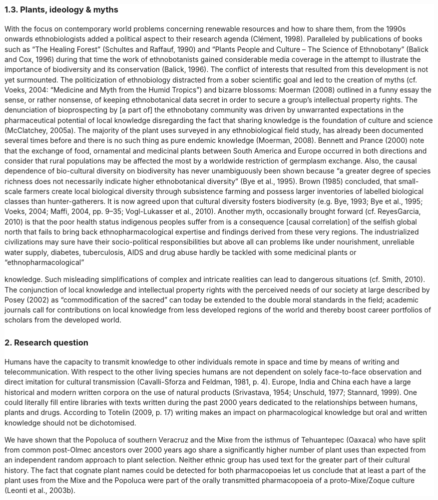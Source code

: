 ### 1.3. Plants, ideology & myths

With the focus on contemporary world problems concerning renewable resources and how to share them, from the 1990s onwards ethnobiologists added a political aspect to their research agenda (Clément, 1998). Paralleled by publications of books such as “The Healing Forest” (Schultes and Raffauf, 1990) and “Plants People and Culture – The Science of Ethnobotany” (Balick and Cox, 1996) during that time the work of ethnobotanists gained considerable media coverage in the attempt to illustrate the importance of biodiversity and its conservation (Balick, 1996). The conflict of interests that resulted from this development is not yet surmounted. The politicization of ethnobiology distracted from a sober scientific goal and led to the creation of myths (cf. Voeks, 2004: “Medicine and Myth from the Humid Tropics”) and bizarre blossoms: Moerman (2008) outlined in a funny essay the sense, or rather nonsense, of keeping ethnobotanical data secret in order to secure a group’s intellectual property rights. The denunciation of bioprospecting by [a part of] the ethnobotany community was driven by unwarranted expectations in the pharmaceutical potential of local knowledge disregarding the fact that sharing knowledge is the foundation of culture and science (McClatchey, 2005a). The majority of the plant uses surveyed in any ethnobiological field study, has already been documented several times before and there is no such thing as pure endemic knowledge (Moerman, 2008). Bennett and Prance (2000) note that the exchange of food, ornamental and medicinal plants between South America and Europe occurred in both directions and consider that rural populations may be affected the most by a worldwide restriction of germplasm exchange. Also, the causal dependence of bio-cultural diversity on biodiversity has never unambiguously been shown because “a greater degree of species richness does not necessarily indicate higher ethnobotanical diversity” (Bye et al., 1995). Brown (1985) concluded, that small-scale farmers create local biological diversity through subsistence farming and possess larger inventories of labelled biological classes than hunter-gatherers. It is now agreed upon that cultural diversity fosters biodiversity (e.g. Bye, 1993; Bye et al., 1995; Voeks, 2004; Maffi, 2004, pp. 9–35; Vogl-Lukasser et al., 2010). Another myth, occasionally brought forward (cf. ReyesGarcia, 2010) is that the poor health status indigenous peoples suffer from is a consequence [causal correlation] of the selfish global north that fails to bring back ethnopharmacological expertise and findings derived from these very regions. The industrialized civilizations may sure have their socio-political responsibilities but above all can problems like under nourishment, unreliable water supply, diabetes, tuberculosis, AIDS and drug abuse hardly be tackled with some medicinal plants or “ethnopharmacological”

knowledge. Such misleading simplifications of complex and intricate realities can lead to dangerous situations (cf. Smith, 2010). The conjunction of local knowledge and intellectual property rights with the perceived needs of our society at large described by Posey (2002) as “commodification of the sacred” can today be extended to the double moral standards in the field; academic journals call for contributions on local knowledge from less developed regions of the world and thereby boost career portfolios of scholars from the developed world.

### 2. Research question

Humans have the capacity to transmit knowledge to other individuals remote in space and time by means of writing and telecommunication. With respect to the other living species humans are not dependent on solely face-to-face observation and direct imitation for cultural transmission (Cavalli-Sforza and Feldman, 1981, p. 4). Europe, India and China each have a large historical and modern written corpora on the use of natural products (Srivastava, 1954; Unschuld, 1977; Stannard, 1999). One could literally fill entire libraries with texts written during the past 2000 years dedicated to the relationships between humans, plants and drugs. According to Totelin (2009, p. 17) writing makes an impact on pharmacological knowledge but oral and written knowledge should not be dichotomised.

We have shown that the Popoluca of southern Veracruz and the Mixe from the isthmus of Tehuantepec (Oaxaca) who have split from common post-Olmec ancestors over 2000 years ago share a significantly higher number of plant uses than expected from an independent random approach to plant selection. Neither ethnic group has used text for the greater part of their cultural history. The fact that cognate plant names could be detected for both pharmacopoeias let us conclude that at least a part of the plant uses from the Mixe and the Popoluca were part of the orally transmitted pharmacopoeia of a proto-Mixe/Zoque culture (Leonti et al., 2003b).
